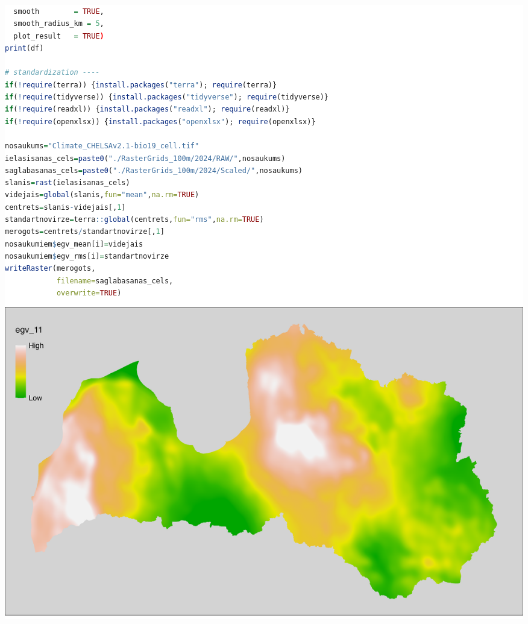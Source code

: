 ``` r
  smooth        = TRUE,
  smooth_radius_km = 5,
  plot_result   = TRUE)
print(df)

# standardization ----
if(!require(terra)) {install.packages("terra"); require(terra)}
if(!require(tidyverse)) {install.packages("tidyverse"); require(tidyverse)}
if(!require(readxl)) {install.packages("readxl"); require(readxl)}
if(!require(openxlsx)) {install.packages("openxlsx"); require(openxlsx)}

nosaukums="Climate_CHELSAv2.1-bio19_cell.tif"
ielasisanas_cels=paste0("./RasterGrids_100m/2024/RAW/",nosaukums)
saglabasanas_cels=paste0("./RasterGrids_100m/2024/Scaled/",nosaukums)
slanis=rast(ielasisanas_cels)
videjais=global(slanis,fun="mean",na.rm=TRUE)
centrets=slanis-videjais[,1]
standartnovirze=terra::global(centrets,fun="rms",na.rm=TRUE)
merogots=centrets/standartnovirze[,1]
nosaukumiem$egv_mean[i]=videjais
nosaukumiem$egv_rms[i]=standartnovirze
writeRaster(merogots,
            filename=saglabasanas_cels,
            overwrite=TRUE)
```

<img src="./Figures/maps4book/egv_11.png" width="100%" />
